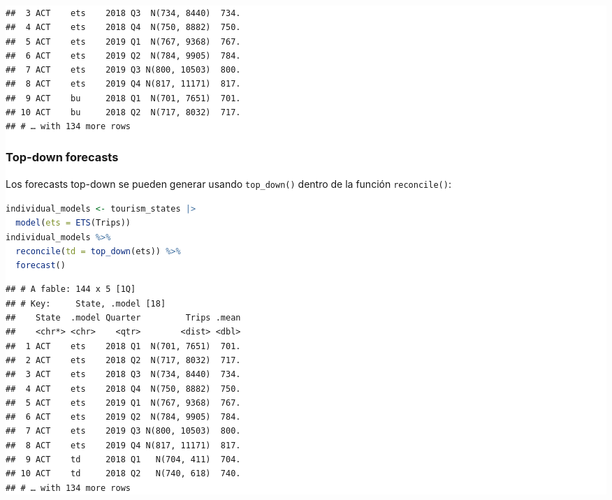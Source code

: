     ##  3 ACT    ets    2018 Q3  N(734, 8440)  734.
    ##  4 ACT    ets    2018 Q4  N(750, 8882)  750.
    ##  5 ACT    ets    2019 Q1  N(767, 9368)  767.
    ##  6 ACT    ets    2019 Q2  N(784, 9905)  784.
    ##  7 ACT    ets    2019 Q3 N(800, 10503)  800.
    ##  8 ACT    ets    2019 Q4 N(817, 11171)  817.
    ##  9 ACT    bu     2018 Q1  N(701, 7651)  701.
    ## 10 ACT    bu     2018 Q2  N(717, 8032)  717.
    ## # … with 134 more rows

### Top-down forecasts

Los forecasts top-down se pueden generar usando `top_down()` dentro de
la función `reconcile()`:

``` r
individual_models <- tourism_states |>
  model(ets = ETS(Trips))
individual_models %>%
  reconcile(td = top_down(ets)) %>%
  forecast()
```

    ## # A fable: 144 x 5 [1Q]
    ## # Key:     State, .model [18]
    ##    State  .model Quarter         Trips .mean
    ##    <chr*> <chr>    <qtr>        <dist> <dbl>
    ##  1 ACT    ets    2018 Q1  N(701, 7651)  701.
    ##  2 ACT    ets    2018 Q2  N(717, 8032)  717.
    ##  3 ACT    ets    2018 Q3  N(734, 8440)  734.
    ##  4 ACT    ets    2018 Q4  N(750, 8882)  750.
    ##  5 ACT    ets    2019 Q1  N(767, 9368)  767.
    ##  6 ACT    ets    2019 Q2  N(784, 9905)  784.
    ##  7 ACT    ets    2019 Q3 N(800, 10503)  800.
    ##  8 ACT    ets    2019 Q4 N(817, 11171)  817.
    ##  9 ACT    td     2018 Q1   N(704, 411)  704.
    ## 10 ACT    td     2018 Q2   N(740, 618)  740.
    ## # … with 134 more rows

